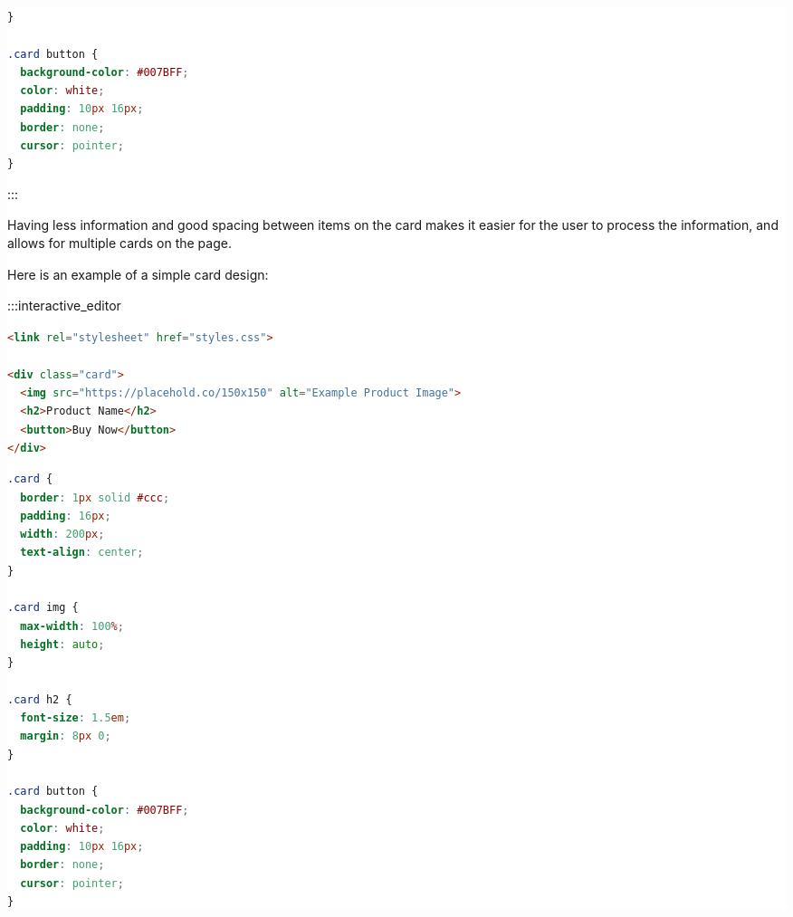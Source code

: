 ```css
}

.card button {
  background-color: #007BFF;
  color: white;
  padding: 10px 16px;
  border: none;
  cursor: pointer;
}
```

:::

Having less information and good spacing between items on the card makes it easier for the user to process the information, and allows for multiple cards on the page.

Here is an example of a simple card design:

:::interactive_editor

```html
<link rel="stylesheet" href="styles.css">

<div class="card">
  <img src="https://placehold.co/150x150" alt="Example Product Image">
  <h2>Product Name</h2>
  <button>Buy Now</button>
</div>
```

```css
.card {
  border: 1px solid #ccc;
  padding: 16px;
  width: 200px;
  text-align: center;
}

.card img {
  max-width: 100%;
  height: auto;
}

.card h2 {
  font-size: 1.5em;
  margin: 8px 0;
}

.card button {
  background-color: #007BFF;
  color: white;
  padding: 10px 16px;
  border: none;
  cursor: pointer;
}
```
